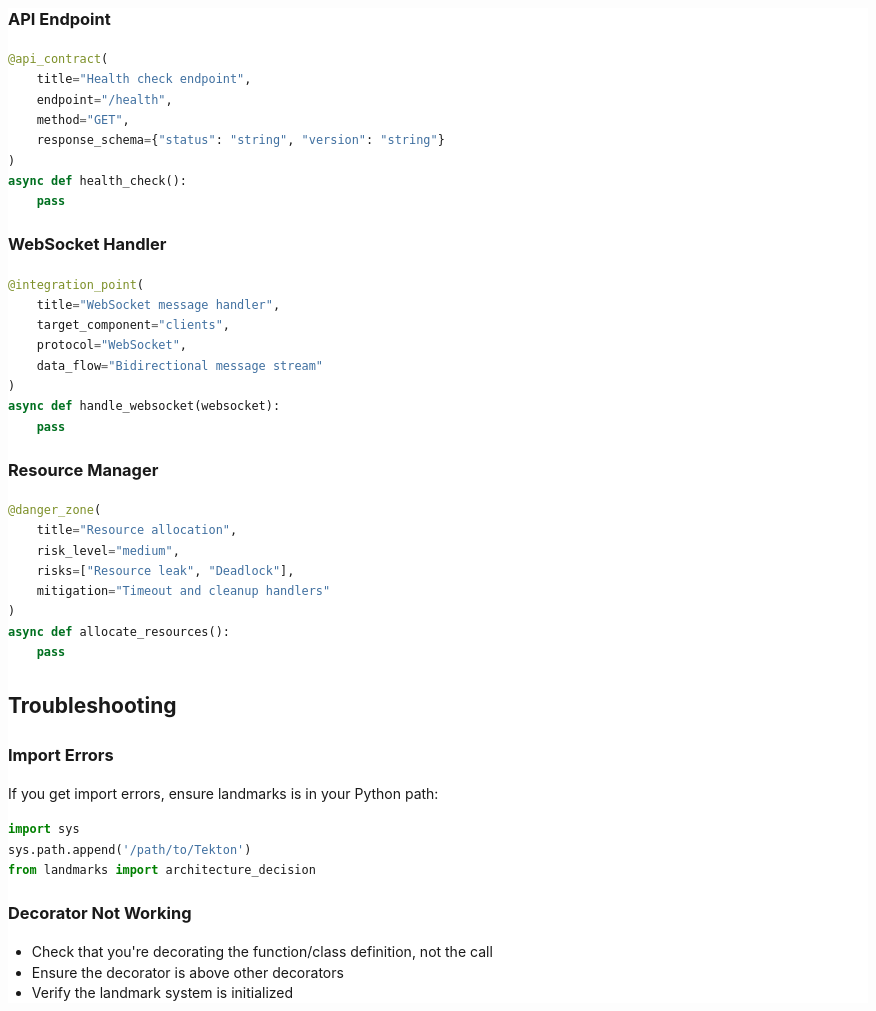 ### API Endpoint
```python
@api_contract(
    title="Health check endpoint",
    endpoint="/health",
    method="GET",
    response_schema={"status": "string", "version": "string"}
)
async def health_check():
    pass
```

### WebSocket Handler
```python
@integration_point(
    title="WebSocket message handler",
    target_component="clients",
    protocol="WebSocket",
    data_flow="Bidirectional message stream"
)
async def handle_websocket(websocket):
    pass
```

### Resource Manager
```python
@danger_zone(
    title="Resource allocation",
    risk_level="medium",
    risks=["Resource leak", "Deadlock"],
    mitigation="Timeout and cleanup handlers"
)
async def allocate_resources():
    pass
```

## Troubleshooting

### Import Errors
If you get import errors, ensure landmarks is in your Python path:
```python
import sys
sys.path.append('/path/to/Tekton')
from landmarks import architecture_decision
```

### Decorator Not Working
- Check that you're decorating the function/class definition, not the call
- Ensure the decorator is above other decorators
- Verify the landmark system is initialized
